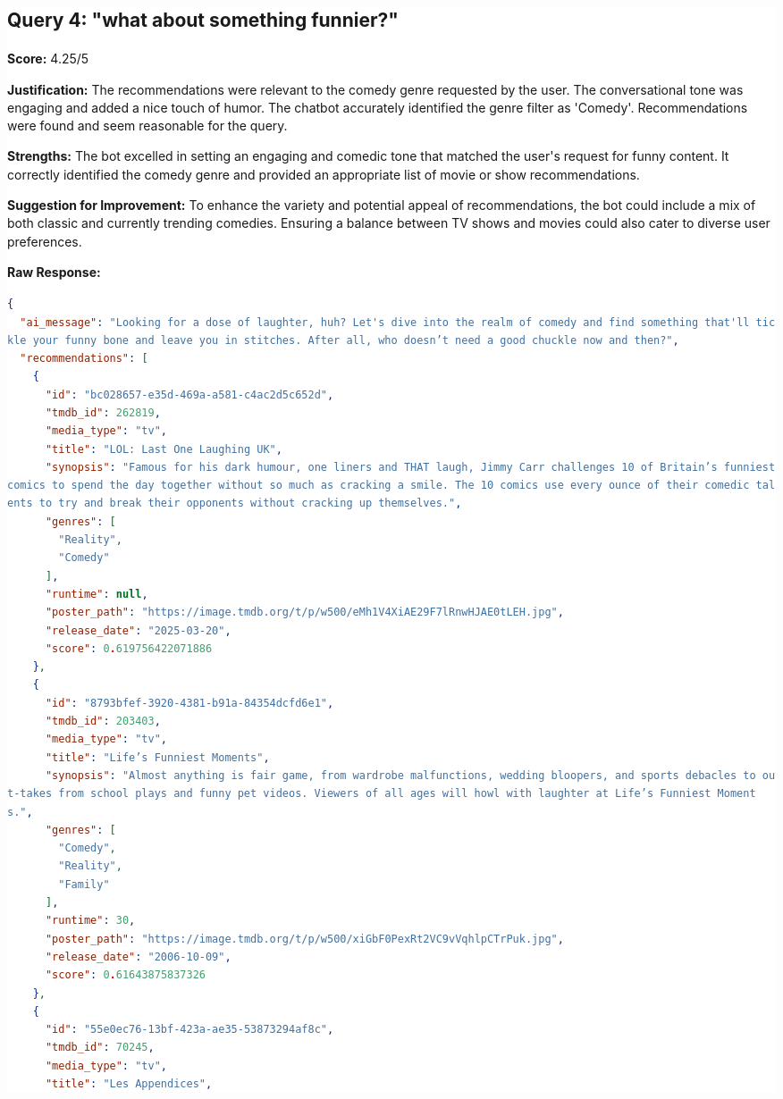 
## Query 4: "what about something funnier?"

**Score:** 4.25/5

**Justification:** The recommendations were relevant to the comedy genre requested by the user. The conversational tone was engaging and added a nice touch of humor. The chatbot accurately identified the genre filter as 'Comedy'. Recommendations were found and seem reasonable for the query.

**Strengths:** The bot excelled in setting an engaging and comedic tone that matched the user's request for funny content. It correctly identified the comedy genre and provided an appropriate list of movie or show recommendations.

**Suggestion for Improvement:** To enhance the variety and potential appeal of recommendations, the bot could include a mix of both classic and currently trending comedies. Ensuring a balance between TV shows and movies could also cater to diverse user preferences.

**Raw Response:**
```json
{
  "ai_message": "Looking for a dose of laughter, huh? Let's dive into the realm of comedy and find something that'll tickle your funny bone and leave you in stitches. After all, who doesn’t need a good chuckle now and then?",
  "recommendations": [
    {
      "id": "bc028657-e35d-469a-a581-c4ac2d5c652d",
      "tmdb_id": 262819,
      "media_type": "tv",
      "title": "LOL: Last One Laughing UK",
      "synopsis": "Famous for his dark humour, one liners and THAT laugh, Jimmy Carr challenges 10 of Britain’s funniest comics to spend the day together without so much as cracking a smile. The 10 comics use every ounce of their comedic talents to try and break their opponents without cracking up themselves.",
      "genres": [
        "Reality",
        "Comedy"
      ],
      "runtime": null,
      "poster_path": "https://image.tmdb.org/t/p/w500/eMh1V4XiAE29F7lRnwHJAE0tLEH.jpg",
      "release_date": "2025-03-20",
      "score": 0.619756422071886
    },
    {
      "id": "8793bfef-3920-4381-b91a-84354dcfd6e1",
      "tmdb_id": 203403,
      "media_type": "tv",
      "title": "Life’s Funniest Moments",
      "synopsis": "Almost anything is fair game, from wardrobe malfunctions, wedding bloopers, and sports debacles to out-takes from school plays and funny pet videos. Viewers of all ages will howl with laughter at Life’s Funniest Moments.",
      "genres": [
        "Comedy",
        "Reality",
        "Family"
      ],
      "runtime": 30,
      "poster_path": "https://image.tmdb.org/t/p/w500/xiGbF0PexRt2VC9vVqhlpCTrPuk.jpg",
      "release_date": "2006-10-09",
      "score": 0.61643875837326
    },
    {
      "id": "55e0ec76-13bf-423a-ae35-53873294af8c",
      "tmdb_id": 70245,
      "media_type": "tv",
      "title": "Les Appendices",
```